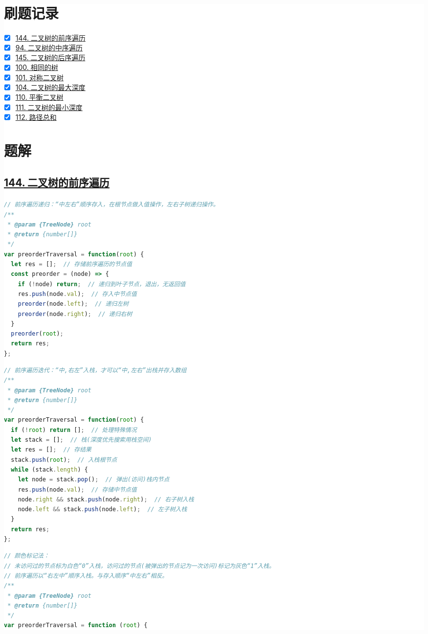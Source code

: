 # 刷题记录
- [x] <a href='#144'>144. 二叉树的前序遍历</a>
- [x] <a href='#094'>94. 二叉树的中序遍历</a>
- [x] <a href='#145'>145. 二叉树的后序遍历</a>
- [x] <a href='#100'>100. 相同的树</a>
- [x] <a href='#101'>101. 对称二叉树</a>
- [x] <a href='#104'>104. 二叉树的最大深度</a>
- [x] <a href='#110'>110. 平衡二叉树</a>
- [x] <a href='#111'>111. 二叉树的最小深度</a>
- [x] <a href='#112'>112. 路径总和</a>

# 题解
## <a id='144' href='https://leetcode-cn.com/problems/binary-tree-preorder-traversal/'>144. 二叉树的前序遍历</a>
```js
// 前序遍历递归：“中左右”顺序存入，在根节点做入值操作，左右子树递归操作。
/**
 * @param {TreeNode} root
 * @return {number[]}
 */
var preorderTraversal = function(root) {
  let res = [];  // 存储前序遍历的节点值
  const preorder = (node) => {
    if (!node) return;  // 递归到叶子节点，退出，无返回值
    res.push(node.val);  // 存入中节点值
    preorder(node.left);  // 递归左树
    preorder(node.right);  // 递归右树
  }
  preorder(root);
  return res;
};
```
```js
// 前序遍历迭代：“中,右左”入栈，才可以“中,左右”出栈并存入数组
/**
 * @param {TreeNode} root
 * @return {number[]}
 */
var preorderTraversal = function(root) {
  if (!root) return [];  // 处理特殊情况
  let stack = [];  // 栈(深度优先搜索用栈空间)
  let res = [];  // 存结果
  stack.push(root);  // 入栈根节点
  while (stack.length) {
    let node = stack.pop();  // 弹出(访问)栈内节点
    res.push(node.val);  // 存储中节点值
    node.right && stack.push(node.right);  // 右子树入栈
    node.left && stack.push(node.left);  // 左子树入栈
  }
  return res;
};
```
```js
// 颜色标记法：
// 未访问过的节点标为白色“0”入栈，访问过的节点(被弹出的节点记为一次访问)标记为灰色“1”入栈。
// 前序遍历以“右左中”顺序入栈。与存入顺序“中左右”相反。
/**
 * @param {TreeNode} root
 * @return {number[]}
 */
var preorderTraversal = function (root) {
```